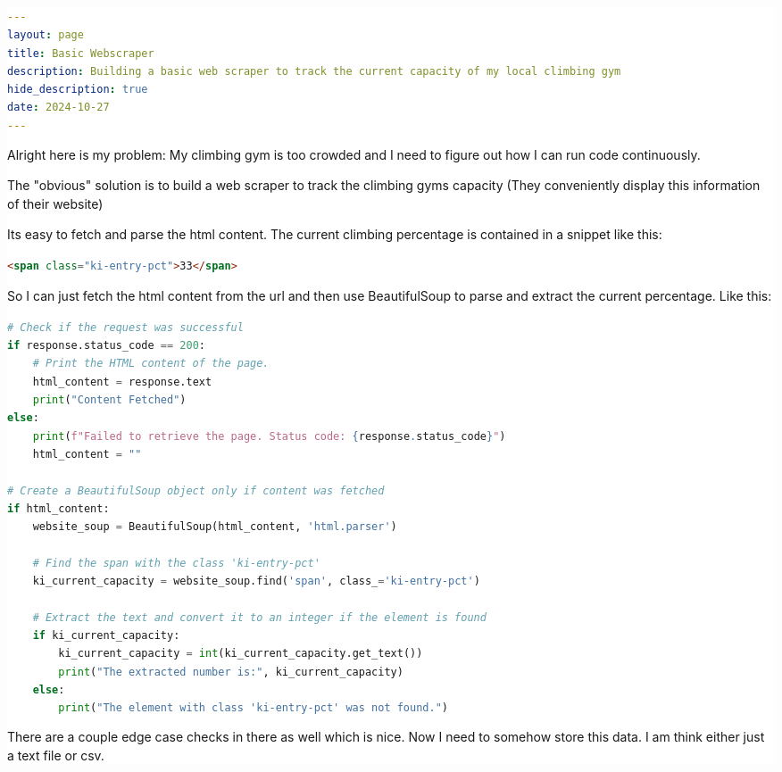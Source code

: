```yaml
---
layout: page
title: Basic Webscraper
description: Building a basic web scraper to track the current capacity of my local climbing gym
hide_description: true
date: 2024-10-27
---
```


Alright here is my problem: My climbing gym is too crowded and I need to figure out how I can run code continuously. 

The "obvious" solution is to build a web scraper to track the climbing gyms capacity (They conveniently display this information of their website)

Its easy to fetch and parse the html content. The current climbing percentage is contained in a snippet like this:

```html
<span class="ki-entry-pct">33</span>
```

So I can just fetch the html content from the url and then use BeautifulSoup to parse and extract the current percentage. Like this:

```python
# Check if the request was successful
if response.status_code == 200:
    # Print the HTML content of the page.
    html_content = response.text
    print("Content Fetched")
else:
    print(f"Failed to retrieve the page. Status code: {response.status_code}")
    html_content = ""

# Create a BeautifulSoup object only if content was fetched
if html_content:
    website_soup = BeautifulSoup(html_content, 'html.parser')

    # Find the span with the class 'ki-entry-pct'
    ki_current_capacity = website_soup.find('span', class_='ki-entry-pct')

    # Extract the text and convert it to an integer if the element is found
    if ki_current_capacity:
        ki_current_capacity = int(ki_current_capacity.get_text())
        print("The extracted number is:", ki_current_capacity)
    else:
        print("The element with class 'ki-entry-pct' was not found.")

```

There are a couple edge case checks in there as well which is nice. Now I need to somehow store this data. I am think either just a text file or csv. 

